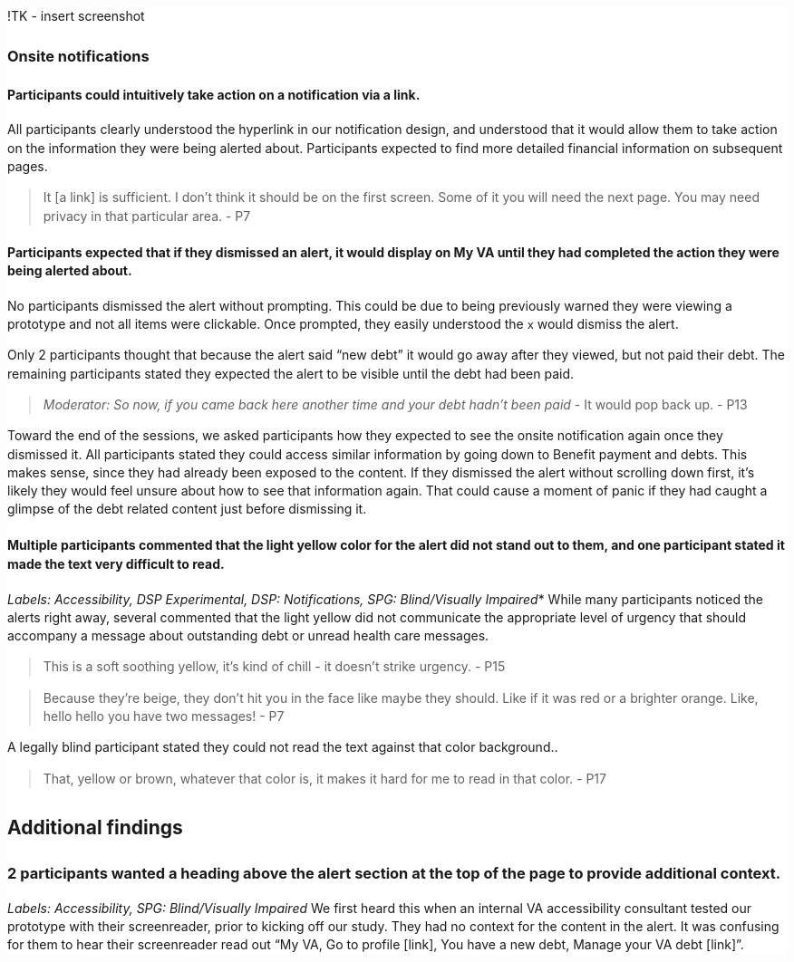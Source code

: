 !TK - insert screenshot

### Onsite notifications
#### Participants could intuitively take action on a notification via a link.
All participants clearly understood the hyperlink in our notification design, and understood that it would allow them to take action on the information they were being alerted about. Participants expected to find more detailed financial information on subsequent pages.
> It [a link] is sufficient. I don’t think it should be on the first screen. Some of it you will need the next page. You may need privacy in that particular area. - P7 

#### Participants expected that if they dismissed an alert, it would display on My VA until they had completed the action they were being alerted about.  
No participants dismissed the alert without prompting. This could be due to being previously warned they were viewing a prototype and not all items were clickable. Once prompted, they easily understood the `x` would dismiss the alert. 

Only 2 participants thought that because the alert said “new debt” it would go away after they viewed, but not paid their debt. The remaining participants stated they expected the alert to be visible until the debt had been paid.
> *Moderator: So now, if you came back here another time and your debt hadn’t been paid -*
>  It would pop back up. - P13

Toward the end of the sessions, we asked participants how they expected to see the onsite notification again once they dismissed it. All participants stated they could access similar information by going down to Benefit payment and debts. This makes sense, since they had already been exposed to the content. If they dismissed the alert without scrolling down first, it’s likely they would feel unsure about how to see that information again. That could cause a moment of panic if they had caught a glimpse of the debt related content just before dismissing it.

#### Multiple participants commented that the light yellow color for the alert did not stand out to them, and one participant stated it made the text very difficult to read.
*Labels: Accessibility, DSP Experimental, DSP: Notifications, SPG: Blind/Visually Impaired**
While many participants noticed the alerts right away, several commented that the light yellow did not communicate the appropriate level of urgency that should accompany a message about outstanding debt or unread health care messages.
> This is a soft soothing yellow, it’s kind of chill - it doesn’t strike urgency. - P15

> Because they’re beige, they don’t hit you in the face like maybe they should. Like if it was red or a brighter orange. Like, hello hello you have two messages! - P7 

A legally blind participant stated they could not read the text against that color background..
> That, yellow or brown, whatever that color is, it makes it hard for me to read in that color. - P17

## Additional findings
### 2 participants wanted a heading above the alert section at the top of the page to provide additional context.
*Labels: Accessibility, SPG: Blind/Visually Impaired*
We first heard this when an internal VA accessibility consultant tested our prototype with their screenreader, prior to kicking off our study. They had no context for the content in the alert. It was confusing for them to hear their screenreader read out “My VA, Go to profile [link], You have a new debt, Manage your VA debt [link]”.
